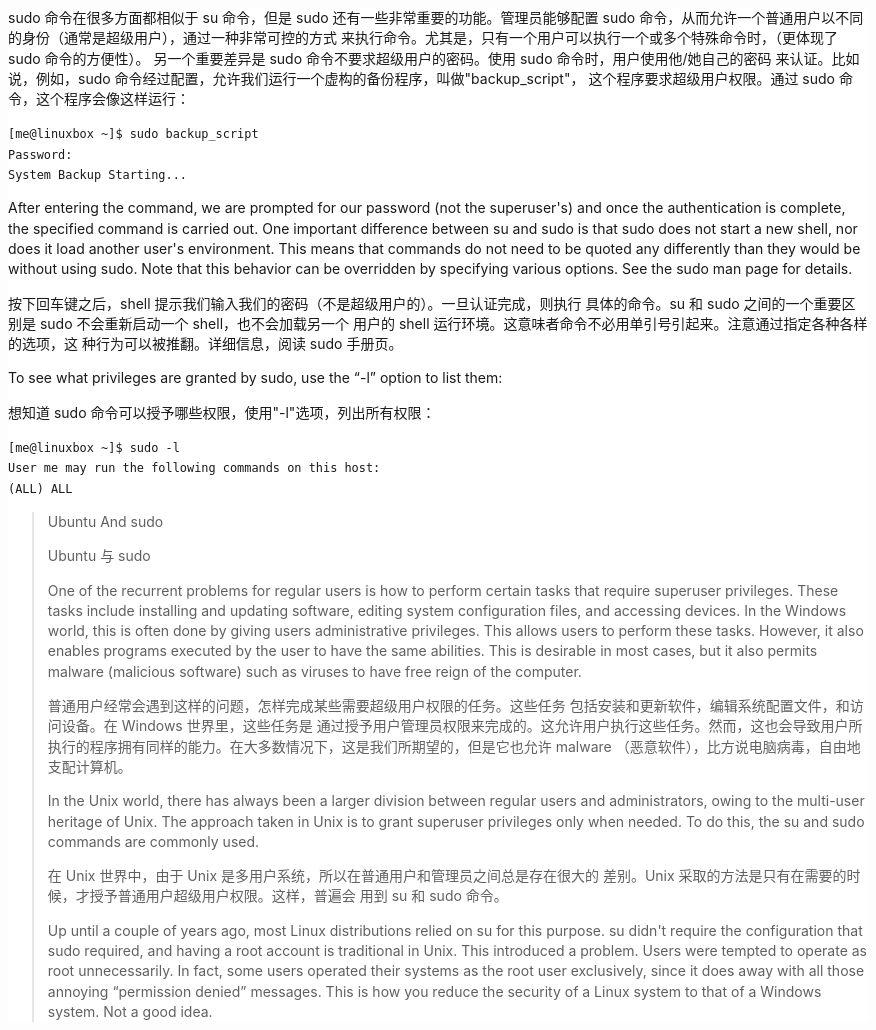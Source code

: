 sudo 命令在很多方面都相似于 su 命令，但是 sudo 还有一些非常重要的功能。管理员能够配置
sudo 命令，从而允许一个普通用户以不同的身份（通常是超级用户），通过一种非常可控的方式
来执行命令。尤其是，只有一个用户可以执行一个或多个特殊命令时，（更体现了 sudo 命令的方便性）。
另一个重要差异是 sudo 命令不要求超级用户的密码。使用 sudo 命令时，用户使用他/她自己的密码
来认证。比如说，例如，sudo 命令经过配置，允许我们运行一个虚构的备份程序，叫做"backup_script"，
这个程序要求超级用户权限。通过 sudo 命令，这个程序会像这样运行：

    [me@linuxbox ~]$ sudo backup_script
    Password:
    System Backup Starting...

After entering the command, we are prompted for our password (not the superuser's) and
once the authentication is complete, the specified command is carried out. One important
difference between su and sudo is that sudo does not start a new shell, nor does it load
another user's environment. This means that commands do not need to be quoted any
differently than they would be without using sudo. Note that this behavior can be
overridden by specifying various options. See the sudo man page for details.

按下回车键之后，shell 提示我们输入我们的密码（不是超级用户的）。一旦认证完成，则执行
具体的命令。su 和 sudo 之间的一个重要区别是 sudo 不会重新启动一个 shell，也不会加载另一个
用户的 shell 运行环境。这意味者命令不必用单引号引起来。注意通过指定各种各样的选项，这
种行为可以被推翻。详细信息，阅读 sudo 手册页。

To see what privileges are granted by sudo, use the “-l” option to list them:

想知道 sudo 命令可以授予哪些权限，使用"-l"选项，列出所有权限：

    [me@linuxbox ~]$ sudo -l
    User me may run the following commands on this host:
    (ALL) ALL

> Ubuntu And sudo
>
> Ubuntu 与 sudo
>
> One of the recurrent problems for regular users is how to perform certain tasks
that require superuser privileges. These tasks include installing and updating
software, editing system configuration files, and accessing devices. In the
Windows world, this is often done by giving users administrative privileges. This
allows users to perform these tasks. However, it also enables programs executed
by the user to have the same abilities. This is desirable in most cases, but it also
permits malware (malicious software) such as viruses to have free reign of the
computer.
>
> 普通用户经常会遇到这样的问题，怎样完成某些需要超级用户权限的任务。这些任务
包括安装和更新软件，编辑系统配置文件，和访问设备。在 Windows 世界里，这些任务是
通过授予用户管理员权限来完成的。这允许用户执行这些任务。然而，这也会导致用户所
执行的程序拥有同样的能力。在大多数情况下，这是我们所期望的，但是它也允许 malware
（恶意软件），比方说电脑病毒，自由地支配计算机。
>
> In the Unix world, there has always been a larger division between regular users
and administrators, owing to the multi-user heritage of Unix. The approach taken
in Unix is to grant superuser privileges only when needed. To do this, the su and
sudo commands are commonly used.
>
> 在 Unix 世界中，由于 Unix 是多用户系统，所以在普通用户和管理员之间总是存在很大的
差别。Unix 采取的方法是只有在需要的时候，才授予普通用户超级用户权限。这样，普遍会
用到 su 和 sudo 命令。
>
> Up until a couple of years ago, most Linux distributions relied on su for this
purpose. su didn't require the configuration that sudo required, and having a
root account is traditional in Unix. This introduced a problem. Users were
tempted to operate as root unnecessarily. In fact, some users operated their
systems as the root user exclusively, since it does away with all those annoying
“permission denied” messages. This is how you reduce the security of a Linux
system to that of a Windows system. Not a good idea.
>